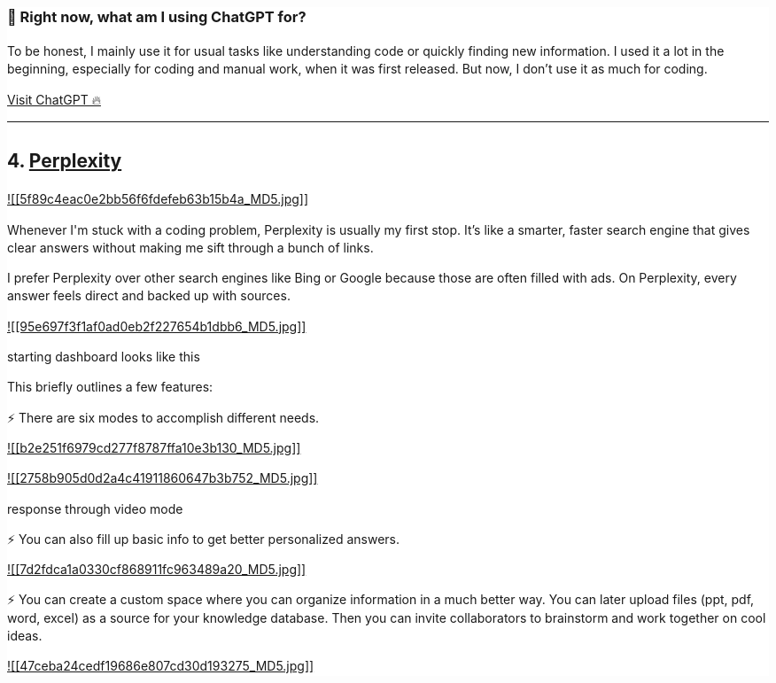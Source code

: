 ### [](https://dev.to/nozibul_islam_113b1d5334f/must-know-algorithms-3735#right-now-what-am-i-using-chatgpt-for)🎯 Right now, what am I using ChatGPT for?

To be honest, I mainly use it for usual tasks like understanding code or quickly finding new information. I used it a lot in the beginning, especially for coding and manual work, when it was first released. But now, I don’t use it as much for coding.

[Visit ChatGPT 🔥](https://chatgpt.com/)

___

## [](https://dev.to/nozibul_islam_113b1d5334f/must-know-algorithms-3735#4-perplexity)4\. [Perplexity](https://www.perplexity.ai/)

[![[5f89c4eac0e2bb56f6fdefeb63b15b4a_MD5.jpg]]](https://media2.dev.to/dynamic/image/width=800%2Cheight=%2Cfit=scale-down%2Cgravity=auto%2Cformat=auto/https%3A%2F%2Fdev-to-uploads.s3.amazonaws.com%2Fuploads%2Farticles%2F1b8rb3snuvutbo8vggxb.png)

Whenever I'm stuck with a coding problem, Perplexity is usually my first stop. It’s like a smarter, faster search engine that gives clear answers without making me sift through a bunch of links.

I prefer Perplexity over other search engines like Bing or Google because those are often filled with ads. On Perplexity, every answer feels direct and backed up with sources.

[![[95e697f3f1af0ad0eb2f227654b1dbb6_MD5.jpg]]](https://media2.dev.to/dynamic/image/width=800%2Cheight=%2Cfit=scale-down%2Cgravity=auto%2Cformat=auto/https%3A%2F%2Fdev-to-uploads.s3.amazonaws.com%2Fuploads%2Farticles%2F5k23uwx13ymlegzypkxn.png)

starting dashboard looks like this

This briefly outlines a few features:

⚡ There are six modes to accomplish different needs.

[![[b2e251f6979cd277f8787ffa10e3b130_MD5.jpg]]](https://media2.dev.to/dynamic/image/width=800%2Cheight=%2Cfit=scale-down%2Cgravity=auto%2Cformat=auto/https%3A%2F%2Fdev-to-uploads.s3.amazonaws.com%2Fuploads%2Farticles%2Feguu9m0kw83rgb4ccnpc.png)

[![[2758b905d0d2a4c41911860647b3b752_MD5.jpg]]](https://media2.dev.to/dynamic/image/width=800%2Cheight=%2Cfit=scale-down%2Cgravity=auto%2Cformat=auto/https%3A%2F%2Fdev-to-uploads.s3.amazonaws.com%2Fuploads%2Farticles%2Fsgy1tnzjutwvek7xuqv4.png)

response through video mode

⚡ You can also fill up basic info to get better personalized answers.

[![[7d2fdca1a0330cf868911fc963489a20_MD5.jpg]]](https://media2.dev.to/dynamic/image/width=800%2Cheight=%2Cfit=scale-down%2Cgravity=auto%2Cformat=auto/https%3A%2F%2Fdev-to-uploads.s3.amazonaws.com%2Fuploads%2Farticles%2Fztydhvpmhh7jghydvcjs.png)

⚡ You can create a custom space where you can organize information in a much better way. You can later upload files (ppt, pdf, word, excel) as a source for your knowledge database. Then you can invite collaborators to brainstorm and work together on cool ideas.

[![[47ceba24cedf19686e807cd30d193275_MD5.jpg]]](https://media2.dev.to/dynamic/image/width=800%2Cheight=%2Cfit=scale-down%2Cgravity=auto%2Cformat=auto/https%3A%2F%2Fdev-to-uploads.s3.amazonaws.com%2Fuploads%2Farticles%2F4tf2n5jrmohabypaw48h.png)
